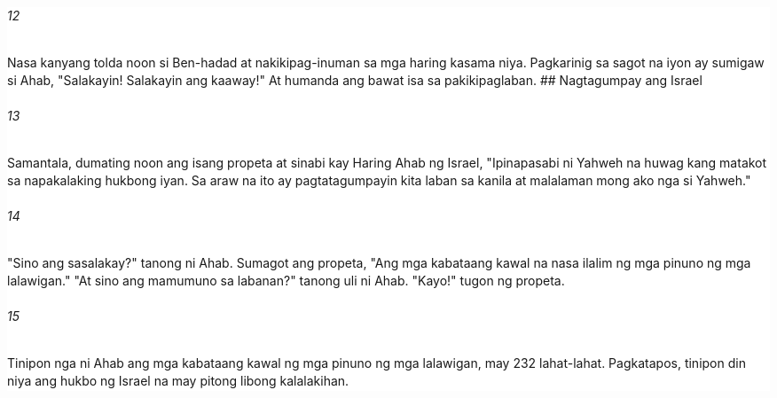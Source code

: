

###### 12 





Nasa kanyang tolda noon si Ben-hadad at nakikipag-inuman sa mga haring kasama niya. Pagkarinig sa sagot na iyon ay sumigaw si Ahab, "Salakayin! Salakayin ang kaaway!" At humanda ang bawat isa sa pakikipaglaban. ## Nagtagumpay ang Israel 











###### 13 





Samantala, dumating noon ang isang propeta at sinabi kay Haring Ahab ng Israel, "Ipinapasabi ni Yahweh na huwag kang matakot sa napakalaking hukbong iyan. Sa araw na ito ay pagtatagumpayin kita laban sa kanila at malalaman mong ako nga si Yahweh." 











###### 14 





"Sino ang sasalakay?" tanong ni Ahab. Sumagot ang propeta, "Ang mga kabataang kawal na nasa ilalim ng mga pinuno ng mga lalawigan." "At sino ang mamumuno sa labanan?" tanong uli ni Ahab. "Kayo!" tugon ng propeta. 











###### 15 





Tinipon nga ni Ahab ang mga kabataang kawal ng mga pinuno ng mga lalawigan, may 232 lahat-lahat. Pagkatapos, tinipon din niya ang hukbo ng Israel na may pitong libong kalalakihan. 








